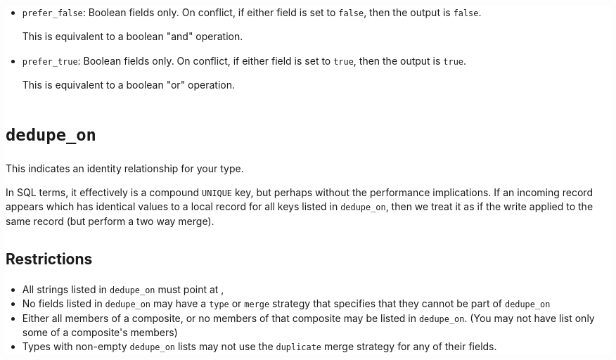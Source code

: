 - `prefer_false`: Boolean fields only. On conflict, if either field is set to
  `false`, then the output is `false`.

    This is equivalent to a boolean "and" operation.

- `prefer_true`: Boolean fields only. On conflict, if either field is set to
    `true`, then the output is `true`.

    This is equivalent to a boolean "or" operation.


# `dedupe_on`

This indicates an identity relationship for your type.

In SQL terms, it effectively is a compound `UNIQUE` key, but perhaps without the
performance implications. If an incoming record appears which has identical
values to a local record for all keys listed in `dedupe_on`, then we treat it
as if the write applied to the same record (but perform a two way merge).

## Restrictions

- All strings listed in `dedupe_on` must point at ,
- No fields listed in `dedupe_on` may have a `type` or `merge` strategy that
  specifies that they cannot be part of `dedupe_on`
- Either all members of a composite, or no members of that composite may be
  listed in `dedupe_on`. (You may not have list only some of a composite's
  members)
- Types with non-empty `dedupe_on` lists may not use the `duplicate` merge
  strategy for any of their fields.


